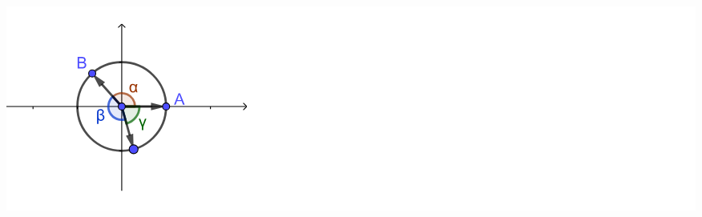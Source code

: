 <svg xmlns="http://www.w3.org/2000/svg" width="300" height="250" baseProfile="full" viewBox="0 0 271 188"><g stroke-linecap="square" stroke-miterlimit="10"><g clip-path="url(#clip1)"><path fill="none" stroke="#000" stroke-linecap="butt" d="M130 2v187"/></g><g clip-path="url(#clip2)"><path fill="none" stroke="#000" stroke-linecap="butt" d="M130 1l-4 4"/></g><g clip-path="url(#clip3)"><path fill="none" stroke="#000" stroke-linecap="butt" d="M130 1l4 4"/></g><g clip-path="url(#clip4)"><path fill="none" stroke="#000" stroke-linecap="butt" d="M0 94h270"/></g><g clip-path="url(#clip5)"><path fill="none" stroke="#000" stroke-linecap="butt" d="M271 94l-4-4"/></g><g clip-path="url(#clip6)"><path fill="none" stroke="#000" stroke-linecap="butt" d="M271 94l-4 4"/></g><g clip-path="url(#clip7)"><path fill="none" stroke="#000" stroke-linecap="butt" d="M30 94v3"/></g><g clip-path="url(#clip8)"><path fill="none" stroke="#000" stroke-linecap="butt" d="M80 94v3"/></g><g clip-path="url(#clip9)"><path fill="none" stroke="#000" stroke-linecap="butt" d="M180 94v3"/></g><g clip-path="url(#clip10)"><path fill="none" stroke="#000" stroke-linecap="butt" d="M230 94v3"/></g><g clip-path="url(#clip11)"><path fill="none" stroke="#000" stroke-linecap="butt" d="M127 144h3"/></g><g clip-path="url(#clip12)"><path fill="none" stroke="#000" stroke-linecap="butt" d="M127 44h3"/></g><g fill="none" stroke="#000" stroke-linecap="round" stroke-linejoin="round" stroke-opacity=".7" stroke-width="2.5" clip-path="url(#clip13)"><path d="M180 94a50 50 0 11-100 0 50 50 0 01100 0z"/></g><g fill="#930" fill-opacity=".1" clip-path="url(#clip14)"><path d="M145 94a15 15 0 00-25-11.2L130 94z"/></g><g fill="none" stroke="#930" stroke-linecap="round" stroke-linejoin="round" stroke-opacity=".7" stroke-width="2.5" clip-path="url(#clip15)"><path d="M145 94a15 15 0 00-25-11.2L130 94z"/></g><g fill="#930" clip-path="url(#clip16)"><path d="M146.1 68.7h1.6q-.6 1.9-1.1 4.6.6 3.4 1.1 4.7h-1.5l-.6-1.7q-.7 2-3 2-1.8 0-2.9-1.4-1-1.3-1-3.6t1-3.6q1-1.2 2.9-1.2 1 0 1.8.4.7.4 1.2 1.3l.5-1.5zm-3.3 1q-1.1 0-1.8 1-.6.9-.6 2.6 0 1.7.6 2.7.6 1 1.7 1t1.9-1q.7-1 .7-2.8 0-1.7-.7-2.6-.7-.8-1.8-.8z"/></g><g fill="#006400" fill-opacity=".1" clip-path="url(#clip17)"><path d="M135.3 113.3A20 20 0 00150 94h-20z"/></g><g fill="none" stroke="#006400" stroke-linecap="round" stroke-linejoin="round" stroke-opacity=".7" stroke-width="2.5" clip-path="url(#clip18)"><path d="M135.3 113.3A20 20 0 00150 94h-20z"/></g><g fill="#006400" clip-path="url(#clip19)"><path d="M149.2 107.7h1.7l2.6 7.3 2.7-7.3h1.6l-3.5 9.3v3.6h-1.6V117l-3.5-9.3z"/></g><g fill="#03c" fill-opacity=".1" clip-path="url(#clip20)"><path d="M120 82.8a15 15 0 0014 25.7L130 94z"/></g><g fill="none" stroke="#03c" stroke-linecap="round" stroke-linejoin="round" stroke-opacity=".7" stroke-width="2.5" clip-path="url(#clip21)"><path d="M120 82.8a15 15 0 0014 25.7L130 94z"/></g><g fill="#03c" clip-path="url(#clip22)"><path d="M103.8 108.8v4.8h-1.6v-12.4q0-1.5.4-2.4.4-.8 1.4-1.4 1-.5 2.2-.5 1.7 0 2.6 1 1 1 1 2.2 0 1.2-.8 2-.7.7-1.7.8 1.6.2 2.4 1.1.8 1 .8 2.4t-1 2.6q-1 1.2-2.8 1.2-1.9 0-2.9-1.4zm1.4-6.4q1.6 0 2.3-.6.8-.5.8-1.6 0-.8-.6-1.4-.7-.6-1.6-.6-.8 0-1.4.4-.6.5-.8 1l-.1 1.8v3.6q0 1.5.2 2.2.2.7 1 1.3.6.5 1.5.5 1.1 0 1.8-.7.6-.8.6-1.9 0-.9-.5-1.6-.5-.7-1.1-1-.7-.2-1.9-.2h-.2v-1.2z"/></g><g fill="none" stroke="#000" stroke-linecap="round" stroke-linejoin="round" stroke-opacity=".7" stroke-width="2.5" clip-path="url(#clip23)"><path d="M130 94h33"/></g><g fill-opacity=".7" fill-rule="evenodd" clip-path="url(#clip24)"><path d="M180 94l-17 4.3v-8.5z"/></g><g fill="none" stroke="#000" stroke-linecap="round" stroke-linejoin="round" stroke-opacity=".7" stroke-width="2.5" clip-path="url(#clip25)"><path d="M130 94l-22-24.6"/></g><g fill-opacity=".7" fill-rule="evenodd" clip-path="url(#clip26)"><path d="M96.7 56.7l14.5 9.9-6.4 5.6z"/></g><g fill="none" stroke="#000" stroke-linecap="round" stroke-linejoin="round" stroke-opacity=".7" stroke-width="2.5" clip-path="url(#clip27)"><path d="M130 94l8.8 31.8"/></g><g fill-opacity=".7" fill-rule="evenodd" clip-path="url(#clip28)"><path d="M143.4 142.2l-8.7-15.3 8.2-2.2z"/></g><g fill="#4d4dff" clip-path="url(#clip29)"><path d="M134 94a4 4 0 11-8 0 4 4 0 018 0z"/></g><g fill="none" stroke="#000" stroke-linecap="round" stroke-linejoin="round" clip-path="url(#clip30)"><path d="M134 94a4 4 0 11-8 0 4 4 0 018 0z"/></g><g fill="#4d4dff" clip-path="url(#clip31)"><path d="M184 94a4 4 0 11-8 0 4 4 0 018 0z"/></g><g fill="none" stroke="#000" stroke-linecap="round" stroke-linejoin="round" clip-path="url(#clip32)"><path d="M184 94a4 4 0 11-8 0 4 4 0 018 0z"/></g><g fill="#4d4dff" clip-path="url(#clip33)"><path d="M189 92l5-12.9h1.8L201 92h-2l-1.4-4h-5.4l-1.4 4H189zm3.7-5.3h4.4l-1.4-3.6-.9-2.6q-.2 1.2-.7 2.4l-1.4 3.8z"/></g><g fill="#4d4dff" clip-path="url(#clip34)"><path d="M100.7 56.7a4 4 0 11-8 0 4 4 0 018 0z"/></g><g fill="none" stroke="#000" stroke-linecap="round" stroke-linejoin="round" clip-path="url(#clip35)"><path d="M100.7 56.7a4 4 0 11-8 0 4 4 0 018 0z"/></g><g fill="#4d4dff" clip-path="url(#clip36)"><path d="M80.3 51V38.1h4.9q1.4 0 2.3.4 1 .4 1.4 1.2.5.8.5 1.7 0 .8-.4 1.6-.5.7-1.4 1.1 1.2.4 1.8 1.2.6.8.6 2 0 .9-.3 1.6-.4.8-1 1.2-.5.5-1.4.7-.8.2-2 .2h-5zm1.7-7.5h2.8l1.6-.1q.7-.2 1-.7.3-.4.3-1 0-.7-.3-1.2t-.8-.7q-.6-.2-2-.2H82v4zm0 6h4.4l1-.4q.4-.3.6-.8.3-.4.3-1 0-.8-.4-1.3t-1-.7q-.7-.3-1.9-.3h-3v4.5z"/></g><g fill="#4d4dff" clip-path="url(#clip37)"><path d="M148.4 142.2a5 5 0 11-10 0 5 5 0 0110 0z"/></g><g fill="none" stroke="#000" stroke-linecap="round" stroke-linejoin="round" clip-path="url(#clip38)"><path d="M148.4 142.2a5 5 0 11-10 0 5 5 0 0110 0z"/></g><g fill="#4d4dff" clip-path="url(#clip39)">